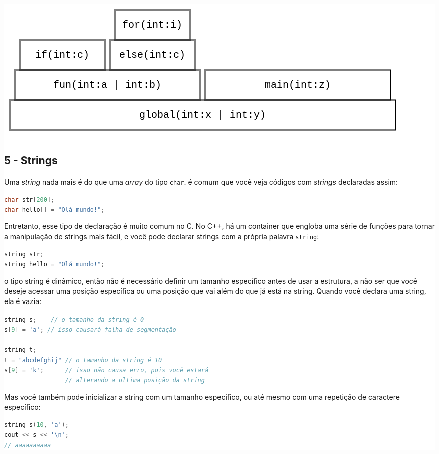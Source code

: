![alt text](images/intro/scope-stack-light.png#gh-light-mode-only)

## 5 - Strings

Uma *string* nada mais é do que uma *array* do tipo `char`. é comum que você veja códigos com *strings* declaradas assim:

```c++
char str[200];
char hello[] = "Olá mundo!";
```

Entretanto, esse tipo de declaração é muito comum no C. No C++, há um container que engloba uma série de funções para tornar a manipulação de strings mais fácil, e você pode declarar strings com a própria palavra `string`:

```c++
string str;
string hello = "Olá mundo!";
```

o tipo string é dinâmico, então não é necessário definir um tamanho específico antes de usar a estrutura, a não ser que você deseje acessar uma posição específica ou uma posição que vai além do que já está na string. Quando você declara uma string, ela é vazia:

```c++
string s;    // o tamanho da string é 0
s[9] = 'a'; // isso causará falha de segmentação

string t;
t = "abcdefghij" // o tamanho da string é 10
s[9] = 'k';      // isso não causa erro, pois você estará
                 // alterando a ultima posição da string
```

Mas você também pode inicializar a string com um tamanho específico, ou até mesmo com uma repetição de caractere específico:

```c++
string s(10, 'a');
cout << s << '\n';
// aaaaaaaaaa
```
